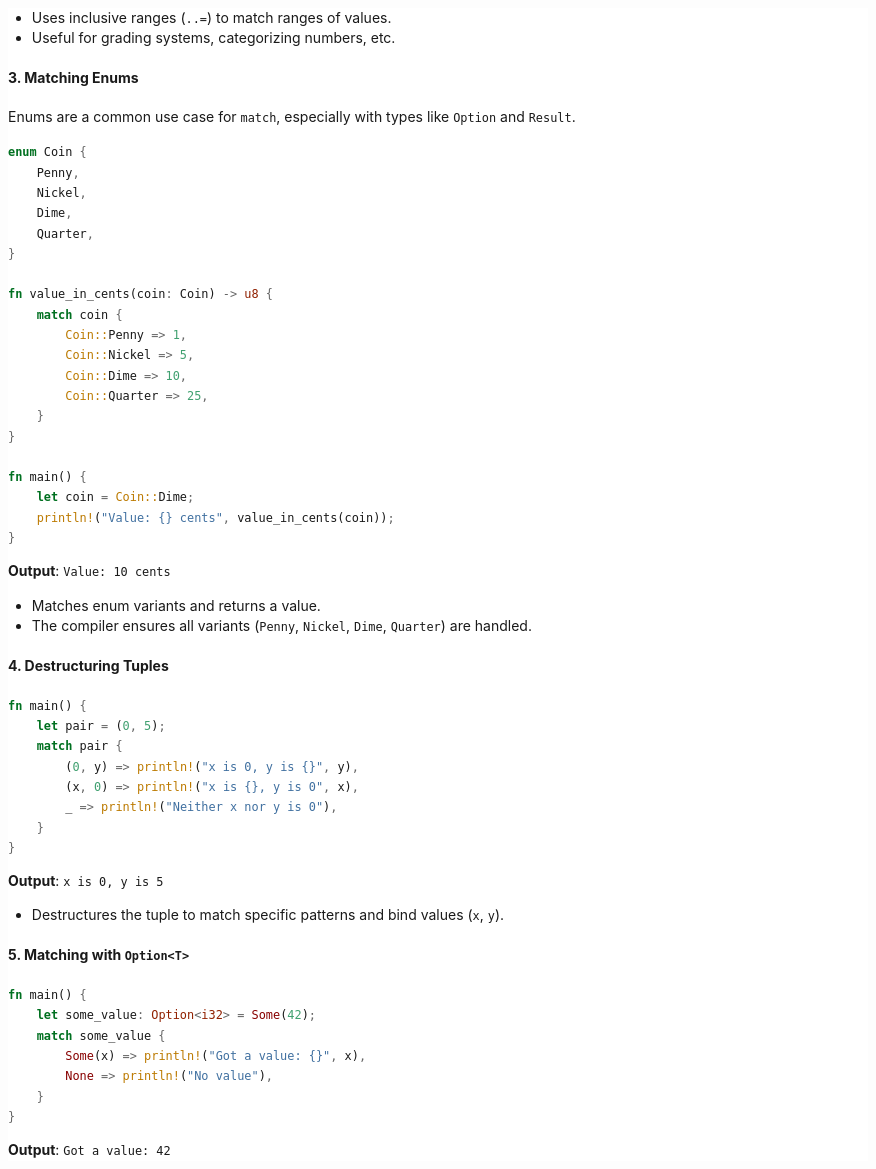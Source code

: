 - Uses inclusive ranges (`..=`) to match ranges of values.
- Useful for grading systems, categorizing numbers, etc.

#### 3. Matching Enums
Enums are a common use case for `match`, especially with types like `Option` and `Result`.

```rust
enum Coin {
    Penny,
    Nickel,
    Dime,
    Quarter,
}

fn value_in_cents(coin: Coin) -> u8 {
    match coin {
        Coin::Penny => 1,
        Coin::Nickel => 5,
        Coin::Dime => 10,
        Coin::Quarter => 25,
    }
}

fn main() {
    let coin = Coin::Dime;
    println!("Value: {} cents", value_in_cents(coin));
}
```
**Output**: `Value: 10 cents`

- Matches enum variants and returns a value.
- The compiler ensures all variants (`Penny`, `Nickel`, `Dime`, `Quarter`) are handled.

#### 4. Destructuring Tuples
```rust
fn main() {
    let pair = (0, 5);
    match pair {
        (0, y) => println!("x is 0, y is {}", y),
        (x, 0) => println!("x is {}, y is 0", x),
        _ => println!("Neither x nor y is 0"),
    }
}
```
**Output**: `x is 0, y is 5`

- Destructures the tuple to match specific patterns and bind values (`x`, `y`).

#### 5. Matching with `Option<T>`
```rust
fn main() {
    let some_value: Option<i32> = Some(42);
    match some_value {
        Some(x) => println!("Got a value: {}", x),
        None => println!("No value"),
    }
}
```
**Output**: `Got a value: 42`
